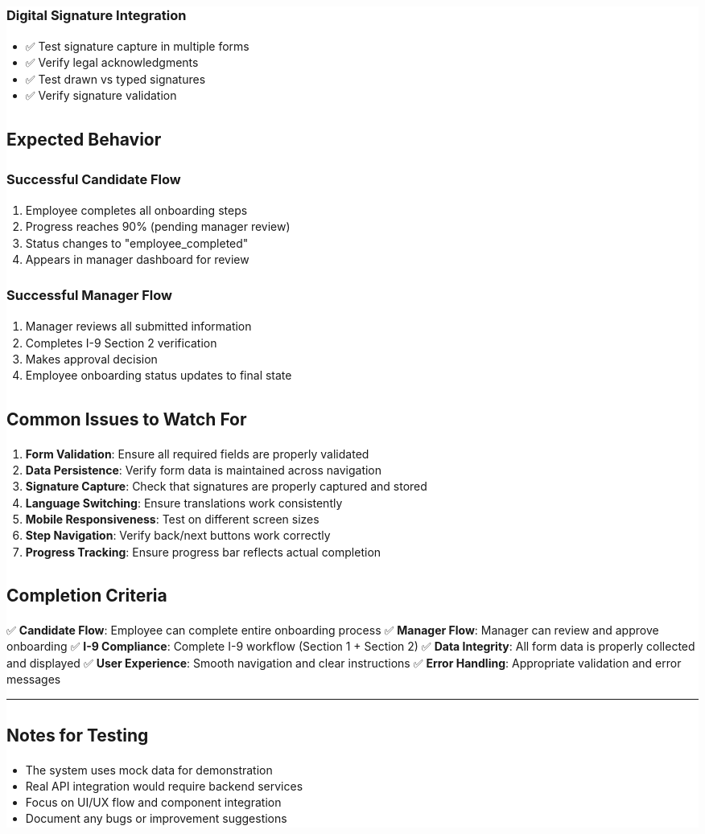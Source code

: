 ### Digital Signature Integration
- ✅ Test signature capture in multiple forms
- ✅ Verify legal acknowledgments
- ✅ Test drawn vs typed signatures
- ✅ Verify signature validation

## Expected Behavior

### Successful Candidate Flow
1. Employee completes all onboarding steps
2. Progress reaches 90% (pending manager review)
3. Status changes to "employee_completed"
4. Appears in manager dashboard for review

### Successful Manager Flow
1. Manager reviews all submitted information
2. Completes I-9 Section 2 verification
3. Makes approval decision
4. Employee onboarding status updates to final state

## Common Issues to Watch For

1. **Form Validation**: Ensure all required fields are properly validated
2. **Data Persistence**: Verify form data is maintained across navigation
3. **Signature Capture**: Check that signatures are properly captured and stored
4. **Language Switching**: Ensure translations work consistently
5. **Mobile Responsiveness**: Test on different screen sizes
6. **Step Navigation**: Verify back/next buttons work correctly
7. **Progress Tracking**: Ensure progress bar reflects actual completion

## Completion Criteria

✅ **Candidate Flow**: Employee can complete entire onboarding process
✅ **Manager Flow**: Manager can review and approve onboarding
✅ **I-9 Compliance**: Complete I-9 workflow (Section 1 + Section 2)
✅ **Data Integrity**: All form data is properly collected and displayed
✅ **User Experience**: Smooth navigation and clear instructions
✅ **Error Handling**: Appropriate validation and error messages

---

## Notes for Testing
- The system uses mock data for demonstration
- Real API integration would require backend services
- Focus on UI/UX flow and component integration
- Document any bugs or improvement suggestions